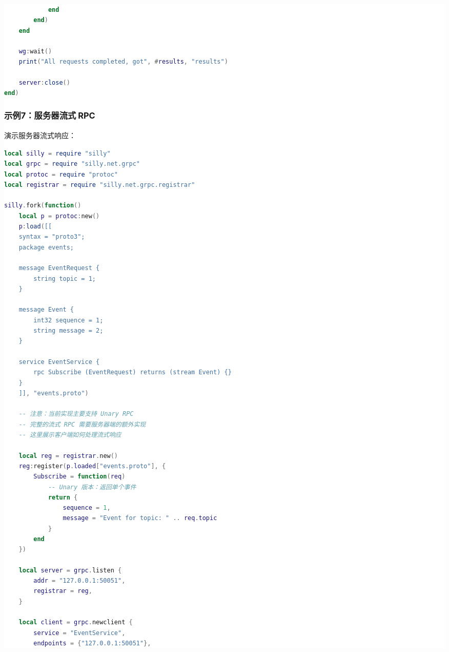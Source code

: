 ```lua validate
            end
        end)
    end

    wg:wait()
    print("All requests completed, got", #results, "results")

    server:close()
end)
```

### 示例7：服务器流式 RPC

演示服务器流式响应：

```lua validate
local silly = require "silly"
local grpc = require "silly.net.grpc"
local protoc = require "protoc"
local registrar = require "silly.net.grpc.registrar"

silly.fork(function()
    local p = protoc:new()
    p:load([[
    syntax = "proto3";
    package events;

    message EventRequest {
        string topic = 1;
    }

    message Event {
        int32 sequence = 1;
        string message = 2;
    }

    service EventService {
        rpc Subscribe (EventRequest) returns (stream Event) {}
    }
    ]], "events.proto")

    -- 注意：当前实现主要支持 Unary RPC
    -- 完整的流式 RPC 需要服务器端的额外实现
    -- 这里展示客户端如何处理流式响应

    local reg = registrar.new()
    reg:register(p.loaded["events.proto"], {
        Subscribe = function(req)
            -- Unary 版本：返回单个事件
            return {
                sequence = 1,
                message = "Event for topic: " .. req.topic
            }
        end
    })

    local server = grpc.listen {
        addr = "127.0.0.1:50051",
        registrar = reg,
    }

    local client = grpc.newclient {
        service = "EventService",
        endpoints = {"127.0.0.1:50051"},
```